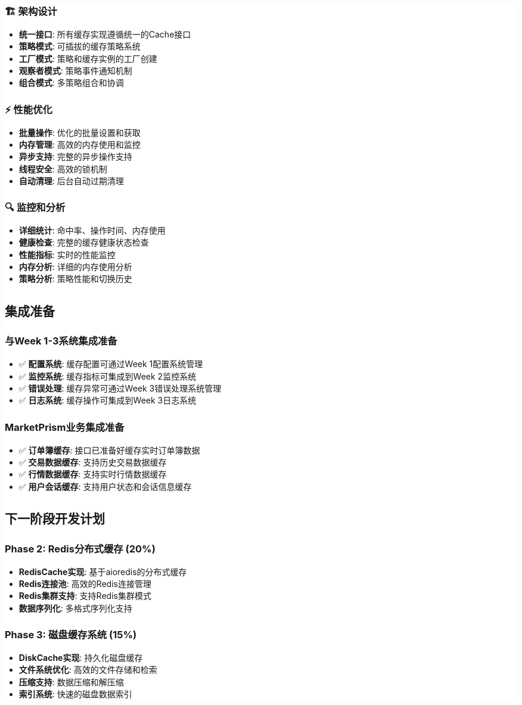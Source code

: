 ### 🏗️ 架构设计
- **统一接口**: 所有缓存实现遵循统一的Cache接口
- **策略模式**: 可插拔的缓存策略系统
- **工厂模式**: 策略和缓存实例的工厂创建
- **观察者模式**: 策略事件通知机制
- **组合模式**: 多策略组合和协调

### ⚡ 性能优化
- **批量操作**: 优化的批量设置和获取
- **内存管理**: 高效的内存使用和监控
- **异步支持**: 完整的异步操作支持
- **线程安全**: 高效的锁机制
- **自动清理**: 后台自动过期清理

### 🔍 监控和分析
- **详细统计**: 命中率、操作时间、内存使用
- **健康检查**: 完整的缓存健康状态检查
- **性能指标**: 实时的性能监控
- **内存分析**: 详细的内存使用分析
- **策略分析**: 策略性能和切换历史

## 集成准备

### 与Week 1-3系统集成准备
- ✅ **配置系统**: 缓存配置可通过Week 1配置系统管理
- ✅ **监控系统**: 缓存指标可集成到Week 2监控系统
- ✅ **错误处理**: 缓存异常可通过Week 3错误处理系统管理
- ✅ **日志系统**: 缓存操作可集成到Week 3日志系统

### MarketPrism业务集成准备
- ✅ **订单簿缓存**: 接口已准备好缓存实时订单簿数据
- ✅ **交易数据缓存**: 支持历史交易数据缓存
- ✅ **行情数据缓存**: 支持实时行情数据缓存
- ✅ **用户会话缓存**: 支持用户状态和会话信息缓存

## 下一阶段开发计划

### Phase 2: Redis分布式缓存 (20%)
- **RedisCache实现**: 基于aioredis的分布式缓存
- **Redis连接池**: 高效的Redis连接管理
- **Redis集群支持**: 支持Redis集群模式
- **数据序列化**: 多格式序列化支持

### Phase 3: 磁盘缓存系统 (15%)
- **DiskCache实现**: 持久化磁盘缓存
- **文件系统优化**: 高效的文件存储和检索
- **压缩支持**: 数据压缩和解压缩
- **索引系统**: 快速的磁盘数据索引
